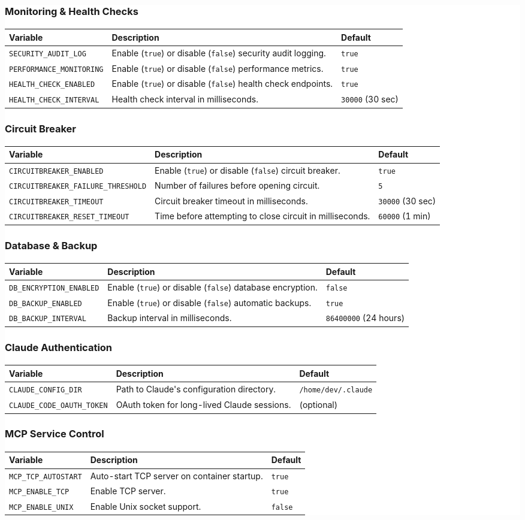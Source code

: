 ### Monitoring & Health Checks

| Variable | Description | Default |
| :--- | :--- | :--- |
| `SECURITY_AUDIT_LOG` | Enable (`true`) or disable (`false`) security audit logging. | `true` |
| `PERFORMANCE_MONITORING` | Enable (`true`) or disable (`false`) performance metrics. | `true` |
| `HEALTH_CHECK_ENABLED` | Enable (`true`) or disable (`false`) health check endpoints. | `true` |
| `HEALTH_CHECK_INTERVAL` | Health check interval in milliseconds. | `30000` (30 sec) |

### Circuit Breaker

| Variable | Description | Default |
| :--- | :--- | :--- |
| `CIRCUITBREAKER_ENABLED` | Enable (`true`) or disable (`false`) circuit breaker. | `true` |
| `CIRCUITBREAKER_FAILURE_THRESHOLD` | Number of failures before opening circuit. | `5` |
| `CIRCUITBREAKER_TIMEOUT` | Circuit breaker timeout in milliseconds. | `30000` (30 sec) |
| `CIRCUITBREAKER_RESET_TIMEOUT` | Time before attempting to close circuit in milliseconds. | `60000` (1 min) |

### Database & Backup

| Variable | Description | Default |
| :--- | :--- | :--- |
| `DB_ENCRYPTION_ENABLED` | Enable (`true`) or disable (`false`) database encryption. | `false` |
| `DB_BACKUP_ENABLED` | Enable (`true`) or disable (`false`) automatic backups. | `true` |
| `DB_BACKUP_INTERVAL` | Backup interval in milliseconds. | `86400000` (24 hours) |

### Claude Authentication

| Variable | Description | Default |
| :--- | :--- | :--- |
| `CLAUDE_CONFIG_DIR` | Path to Claude's configuration directory. | `/home/dev/.claude` |
| `CLAUDE_CODE_OAUTH_TOKEN` | OAuth token for long-lived Claude sessions. | (optional) |

### MCP Service Control

| Variable | Description | Default |
| :--- | :--- | :--- |
| `MCP_TCP_AUTOSTART` | Auto-start TCP server on container startup. | `true` |
| `MCP_ENABLE_TCP` | Enable TCP server. | `true` |
| `MCP_ENABLE_UNIX` | Enable Unix socket support. | `false` |
